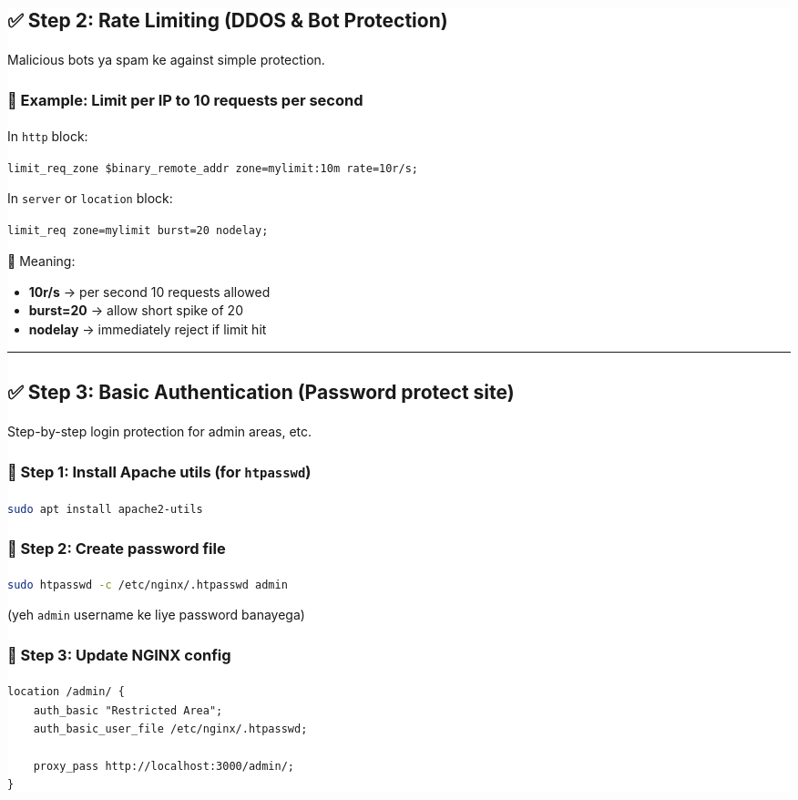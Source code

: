 
## ✅ **Step 2: Rate Limiting (DDOS & Bot Protection)**

Malicious bots ya spam ke against simple protection.

### 🔧 Example: Limit per IP to 10 requests per second

In `http` block:

```nginx
limit_req_zone $binary_remote_addr zone=mylimit:10m rate=10r/s;
```

In `server` or `location` block:

```nginx
limit_req zone=mylimit burst=20 nodelay;
```

🧠 Meaning:

* **10r/s** → per second 10 requests allowed
* **burst=20** → allow short spike of 20
* **nodelay** → immediately reject if limit hit

---

## ✅ **Step 3: Basic Authentication (Password protect site)**

Step-by-step login protection for admin areas, etc.

### 🔧 Step 1: Install Apache utils (for `htpasswd`)

```bash
sudo apt install apache2-utils
```

### 🔧 Step 2: Create password file

```bash
sudo htpasswd -c /etc/nginx/.htpasswd admin
```

(yeh `admin` username ke liye password banayega)

### 🔧 Step 3: Update NGINX config

```nginx
location /admin/ {
    auth_basic "Restricted Area";
    auth_basic_user_file /etc/nginx/.htpasswd;

    proxy_pass http://localhost:3000/admin/;
}
```
